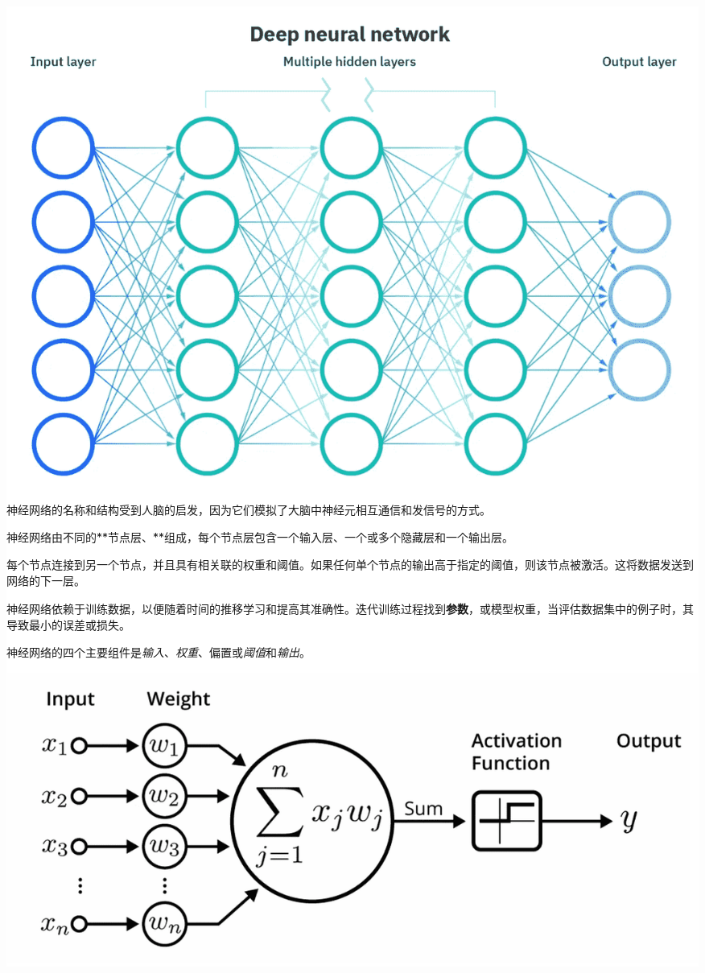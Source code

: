 ![](img/a0eb554347091793089d7b1bdf5c7897.png)

神经网络的名称和结构受到人脑的启发，因为它们模拟了大脑中神经元相互通信和发信号的方式。

神经网络由不同的**节点层、**组成，每个节点层包含一个输入层、一个或多个隐藏层和一个输出层。

每个节点连接到另一个节点，并且具有相关联的权重和阈值。如果任何单个节点的输出高于指定的阈值，则该节点被激活。这将数据发送到网络的下一层。

神经网络依赖于训练数据，以便随着时间的推移学习和提高其准确性。迭代训练过程找到**参数**，或模型权重，当评估数据集中的例子时，其导致最小的误差或损失。

神经网络的四个主要组件是*输入*、*权重*、偏置或*阈值*和*输出*。

![](img/9cc125ac96bec06513590b842133a38f.png)
